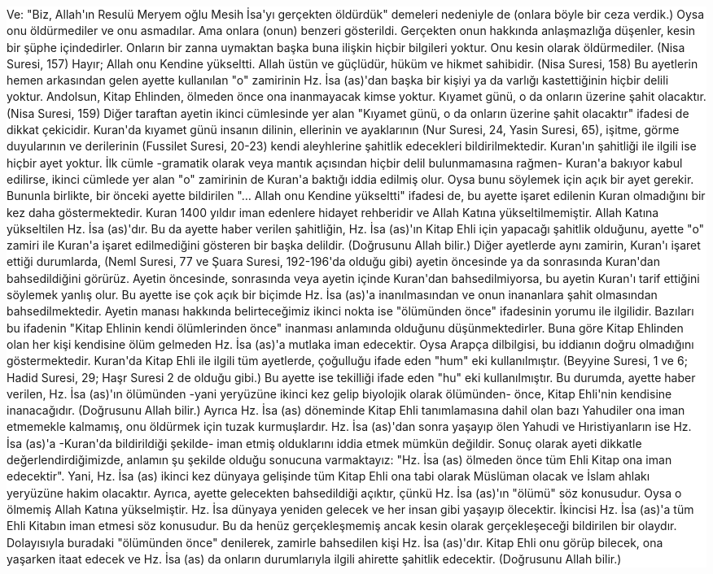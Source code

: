 Ve: "Biz, Allah'ın Resulü Meryem oğlu Mesih İsa'yı gerçekten öldürdük" demeleri nedeniyle de (onlara böyle bir ceza verdik.) Oysa onu öldürmediler ve onu asmadılar. Ama onlara (onun) benzeri gösterildi. Gerçekten onun hakkında anlaşmazlığa düşenler, kesin bir şüphe içindedirler. Onların bir zanna uymaktan başka buna ilişkin hiçbir bilgileri yoktur. Onu kesin olarak öldürmediler. (Nisa Suresi, 157)
Hayır; Allah onu Kendine yükseltti. Allah üstün ve güçlüdür, hüküm ve hikmet sahibidir. (Nisa Suresi, 158)
Bu ayetlerin hemen arkasından gelen ayette kullanılan "o" zamirinin Hz. İsa (as)'dan başka bir kişiyi ya da varlığı kastettiğinin hiçbir delili yoktur.
Andolsun, Kitap Ehlinden, ölmeden önce ona inanmayacak kimse yoktur. Kıyamet günü, o da onların üzerine şahit olacaktır. (Nisa Suresi, 159)
Diğer taraftan ayetin ikinci cümlesinde yer alan "Kıyamet günü, o da onların üzerine şahit olacaktır" ifadesi de dikkat çekicidir. Kuran'da kıyamet günü insanın dilinin, ellerinin ve ayaklarının (Nur Suresi, 24, Yasin Suresi, 65), işitme, görme duyularının ve derilerinin (Fussilet Suresi, 20-23) kendi aleyhlerine şahitlik edecekleri bildirilmektedir. Kuran'ın şahitliği ile ilgili ise hiçbir ayet yoktur. İlk cümle -gramatik olarak veya mantık açısından hiçbir delil bulunmamasına rağmen- Kuran'a bakıyor kabul edilirse, ikinci cümlede yer alan "o" zamirinin de Kuran'a baktığı iddia edilmiş olur. Oysa bunu söylemek için açık bir ayet gerekir. Bununla birlikte, bir önceki ayette bildirilen "… Allah onu Kendine yükseltti" ifadesi de, bu ayette işaret edilenin Kuran olmadığını bir kez daha göstermektedir. Kuran 1400 yıldır iman edenlere hidayet rehberidir ve Allah Katına yükseltilmemiştir. Allah Katına yükseltilen Hz. İsa (as)'dır. Bu da ayette haber verilen şahitliğin, Hz. İsa (as)'ın Kitap Ehli için yapacağı şahitlik olduğunu, ayette "o" zamiri ile Kuran'a işaret edilmediğini gösteren bir başka delildir. (Doğrusunu Allah bilir.)
Diğer ayetlerde aynı zamirin, Kuran'ı işaret ettiği durumlarda, (Neml Suresi, 77 ve Şuara Suresi, 192-196'da olduğu gibi) ayetin öncesinde ya da sonrasında Kuran'dan bahsedildiğini görürüz. Ayetin öncesinde, sonrasında veya ayetin içinde Kuran'dan bahsedilmiyorsa, bu ayetin Kuran'ı tarif ettiğini söylemek yanlış olur. Bu ayette ise çok açık bir biçimde Hz. İsa (as)'a inanılmasından ve onun inananlara şahit olmasından bahsedilmektedir.
Ayetin manası hakkında belirteceğimiz ikinci nokta ise "ölümünden önce" ifadesinin yorumu ile ilgilidir. Bazıları bu ifadenin "Kitap Ehlinin kendi ölümlerinden önce" inanması anlamında olduğunu düşünmektedirler. Buna göre Kitap Ehlinden olan her kişi kendisine ölüm gelmeden Hz. İsa (as)'a mutlaka iman edecektir. Oysa Arapça dilbilgisi, bu iddianın doğru olmadığını göstermektedir. Kuran'da Kitap Ehli ile ilgili tüm ayetlerde, çoğulluğu ifade eden "hum" eki kullanılmıştır. (Beyyine Suresi, 1 ve 6; Hadid Suresi, 29; Haşr Suresi 2 de olduğu gibi.) Bu ayette ise tekilliği ifade eden "hu" eki kullanılmıştır. Bu durumda, ayette haber verilen, Hz. İsa (as)'ın ölümünden -yani yeryüzüne ikinci kez gelip biyolojik olarak ölümünden- önce, Kitap Ehli'nin kendisine inanacağıdır. (Doğrusunu Allah bilir.) Ayrıca Hz. İsa (as) döneminde Kitap Ehli tanımlamasına dahil olan bazı Yahudiler ona iman etmemekle kalmamış, onu öldürmek için tuzak kurmuşlardır. Hz. İsa (as)'dan sonra yaşayıp ölen Yahudi ve Hıristiyanların ise Hz. İsa (as)'a -Kuran'da bildirildiği şekilde- iman etmiş olduklarını iddia etmek mümkün değildir. Sonuç olarak ayeti dikkatle değerlendirdiğimizde, anlamın şu şekilde olduğu sonucuna varmaktayız: "Hz. İsa (as) ölmeden önce tüm Ehli Kitap ona iman edecektir". Yani, Hz. İsa (as) ikinci kez dünyaya gelişinde tüm Kitap Ehli ona tabi olarak Müslüman olacak ve İslam ahlakı yeryüzüne hakim olacaktır.
Ayrıca, ayette gelecekten bahsedildiği açıktır, çünkü Hz. İsa (as)'ın "ölümü" söz konusudur. Oysa o ölmemiş Allah Katına yükselmiştir. Hz. İsa dünyaya yeniden gelecek ve her insan gibi yaşayıp ölecektir. İkincisi Hz. İsa (as)'a tüm Ehli Kitabın iman etmesi söz konusudur. Bu da henüz gerçekleşmemiş ancak kesin olarak gerçekleşeceği bildirilen bir olaydır.
Dolayısıyla buradaki "ölümünden önce" denilerek, zamirle bahsedilen kişi Hz. İsa (as)'dır. Kitap Ehli onu görüp bilecek, ona yaşarken itaat edecek ve Hz. İsa (as) da onların durumlarıyla ilgili ahirette şahitlik edecektir. (Doğrusunu  Allah bilir.)
